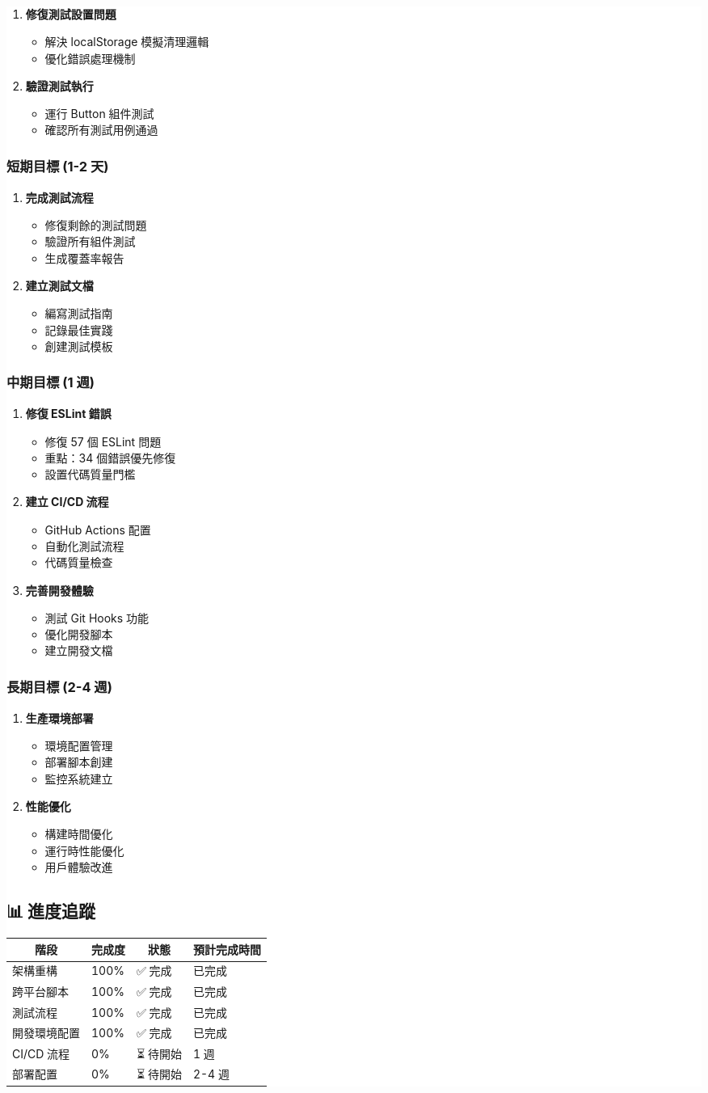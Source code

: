 1. **修復測試設置問題**
   - 解決 localStorage 模擬清理邏輯
   - 優化錯誤處理機制

2. **驗證測試執行**
   - 運行 Button 組件測試
   - 確認所有測試用例通過

### 短期目標 (1-2 天)

1. **完成測試流程**
   - 修復剩餘的測試問題
   - 驗證所有組件測試
   - 生成覆蓋率報告

2. **建立測試文檔**
   - 編寫測試指南
   - 記錄最佳實踐
   - 創建測試模板

### 中期目標 (1 週)

1. **修復 ESLint 錯誤**
   - 修復 57 個 ESLint 問題
   - 重點：34 個錯誤優先修復
   - 設置代碼質量門檻

2. **建立 CI/CD 流程**
   - GitHub Actions 配置
   - 自動化測試流程
   - 代碼質量檢查

3. **完善開發體驗**
   - 測試 Git Hooks 功能
   - 優化開發腳本
   - 建立開發文檔

### 長期目標 (2-4 週)

1. **生產環境部署**
   - 環境配置管理
   - 部署腳本創建
   - 監控系統建立

2. **性能優化**
   - 構建時間優化
   - 運行時性能優化
   - 用戶體驗改進

## 📊 進度追蹤

| 階段         | 完成度 | 狀態      | 預計完成時間 |
| ------------ | ------ | --------- | ------------ |
| 架構重構     | 100%   | ✅ 完成   | 已完成       |
| 跨平台腳本   | 100%   | ✅ 完成   | 已完成       |
| 測試流程     | 100%   | ✅ 完成   | 已完成       |
| 開發環境配置 | 100%   | ✅ 完成   | 已完成       |
| CI/CD 流程   | 0%     | ⏳ 待開始 | 1 週         |
| 部署配置     | 0%     | ⏳ 待開始 | 2-4 週       |
